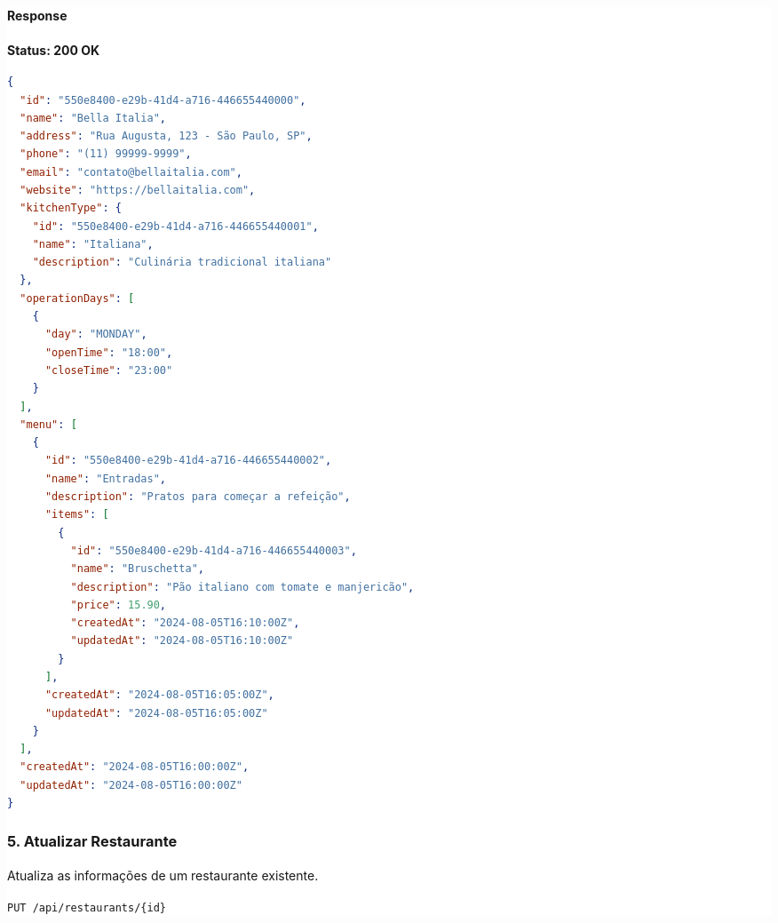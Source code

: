 #### Response

**Status: 200 OK**

```json
{
  "id": "550e8400-e29b-41d4-a716-446655440000",
  "name": "Bella Italia",
  "address": "Rua Augusta, 123 - São Paulo, SP",
  "phone": "(11) 99999-9999",
  "email": "contato@bellaitalia.com",
  "website": "https://bellaitalia.com",
  "kitchenType": {
    "id": "550e8400-e29b-41d4-a716-446655440001",
    "name": "Italiana",
    "description": "Culinária tradicional italiana"
  },
  "operationDays": [
    {
      "day": "MONDAY",
      "openTime": "18:00",
      "closeTime": "23:00"
    }
  ],
  "menu": [
    {
      "id": "550e8400-e29b-41d4-a716-446655440002",
      "name": "Entradas",
      "description": "Pratos para começar a refeição",
      "items": [
        {
          "id": "550e8400-e29b-41d4-a716-446655440003",
          "name": "Bruschetta",
          "description": "Pão italiano com tomate e manjericão",
          "price": 15.90,
          "createdAt": "2024-08-05T16:10:00Z",
          "updatedAt": "2024-08-05T16:10:00Z"
        }
      ],
      "createdAt": "2024-08-05T16:05:00Z",
      "updatedAt": "2024-08-05T16:05:00Z"
    }
  ],
  "createdAt": "2024-08-05T16:00:00Z",
  "updatedAt": "2024-08-05T16:00:00Z"
}
```

### 5. Atualizar Restaurante

Atualiza as informações de um restaurante existente.

```http
PUT /api/restaurants/{id}
```
